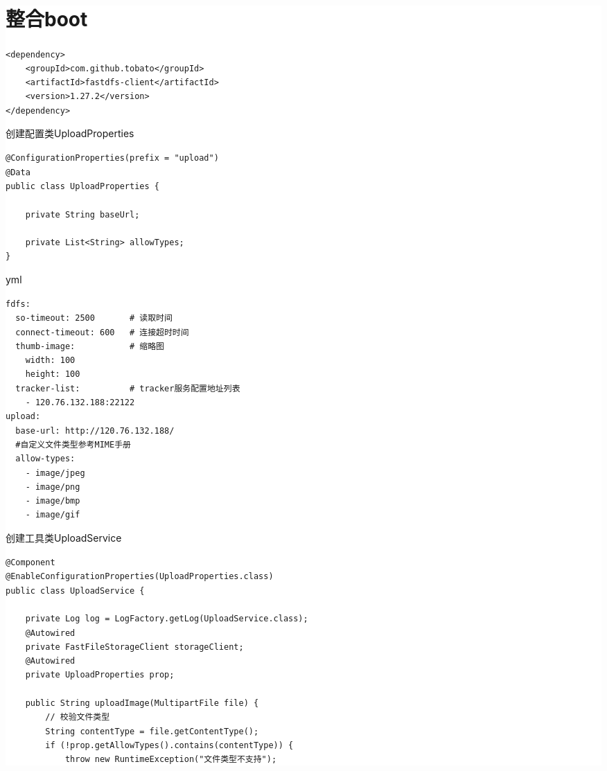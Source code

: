 

# 整合boot

```
<dependency>
    <groupId>com.github.tobato</groupId>
    <artifactId>fastdfs-client</artifactId>
    <version>1.27.2</version>
</dependency>
```



创建配置类UploadProperties

```
@ConfigurationProperties(prefix = "upload")
@Data
public class UploadProperties {

    private String baseUrl;

    private List<String> allowTypes;
}
```



yml

```
fdfs:
  so-timeout: 2500       # 读取时间
  connect-timeout: 600   # 连接超时时间
  thumb-image:           # 缩略图
    width: 100
    height: 100
  tracker-list:          # tracker服务配置地址列表
    - 120.76.132.188:22122
upload:
  base-url: http://120.76.132.188/
  #自定义文件类型参考MIME手册
  allow-types:
    - image/jpeg
    - image/png
    - image/bmp
    - image/gif
```



创建工具类UploadService

```
@Component
@EnableConfigurationProperties(UploadProperties.class)
public class UploadService {

    private Log log = LogFactory.getLog(UploadService.class);
    @Autowired
    private FastFileStorageClient storageClient;
    @Autowired
    private UploadProperties prop;

    public String uploadImage(MultipartFile file) {
        // 校验文件类型
        String contentType = file.getContentType();
        if (!prop.getAllowTypes().contains(contentType)) {
            throw new RuntimeException("文件类型不支持");
```